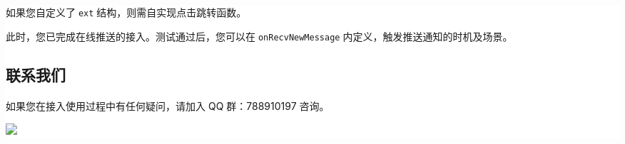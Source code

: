 如果您自定义了 `ext` 结构，则需自实现点击跳转函数。

此时，您已完成在线推送的接入。测试通过后，您可以在 `onRecvNewMessage` 内定义，触发推送通知的时机及场景。

## 联系我们[](id:contact)

如果您在接入使用过程中有任何疑问，请加入 QQ 群：788910197 咨询。

![](https://qcloudimg.tencent-cloud.cn/raw/eacb194c77a76b5361b2ae983ae63260.png)

